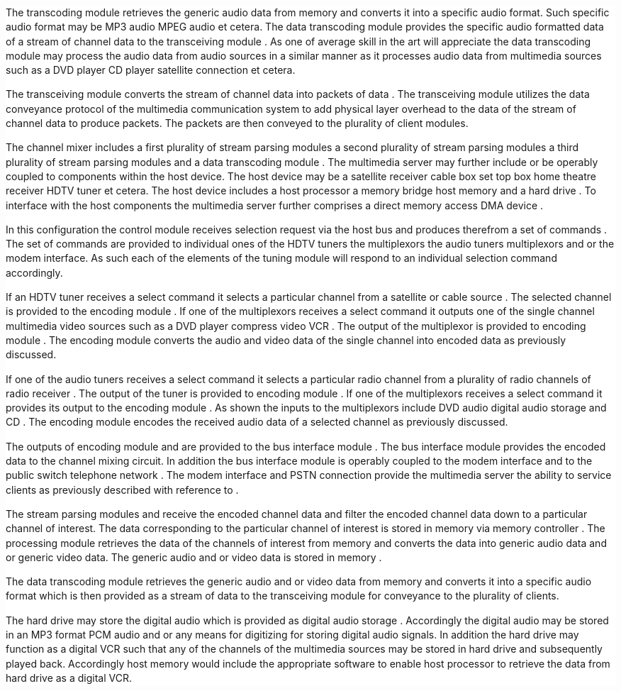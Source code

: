 The transcoding module retrieves the generic audio data from memory and converts it into a specific audio format. Such specific audio format may be MP3 audio MPEG audio et cetera. The data transcoding module provides the specific audio formatted data of a stream of channel data to the transceiving module . As one of average skill in the art will appreciate the data transcoding module may process the audio data from audio sources in a similar manner as it processes audio data from multimedia sources such as a DVD player CD player satellite connection et cetera.

The transceiving module converts the stream of channel data into packets of data . The transceiving module utilizes the data conveyance protocol of the multimedia communication system to add physical layer overhead to the data of the stream of channel data to produce packets. The packets are then conveyed to the plurality of client modules.

The channel mixer includes a first plurality of stream parsing modules a second plurality of stream parsing modules a third plurality of stream parsing modules and a data transcoding module . The multimedia server may further include or be operably coupled to components within the host device. The host device may be a satellite receiver cable box set top box home theatre receiver HDTV tuner et cetera. The host device includes a host processor a memory bridge host memory and a hard drive . To interface with the host components the multimedia server further comprises a direct memory access DMA device .

In this configuration the control module receives selection request via the host bus and produces therefrom a set of commands . The set of commands are provided to individual ones of the HDTV tuners the multiplexors the audio tuners multiplexors and or the modem interface. As such each of the elements of the tuning module will respond to an individual selection command accordingly.

If an HDTV tuner receives a select command it selects a particular channel from a satellite or cable source . The selected channel is provided to the encoding module . If one of the multiplexors receives a select command it outputs one of the single channel multimedia video sources such as a DVD player compress video VCR . The output of the multiplexor is provided to encoding module . The encoding module converts the audio and video data of the single channel into encoded data as previously discussed.

If one of the audio tuners receives a select command it selects a particular radio channel from a plurality of radio channels of radio receiver . The output of the tuner is provided to encoding module . If one of the multiplexors receives a select command it provides its output to the encoding module . As shown the inputs to the multiplexors include DVD audio digital audio storage and CD . The encoding module encodes the received audio data of a selected channel as previously discussed.

The outputs of encoding module and are provided to the bus interface module . The bus interface module provides the encoded data to the channel mixing circuit. In addition the bus interface module is operably coupled to the modem interface and to the public switch telephone network . The modem interface and PSTN connection provide the multimedia server the ability to service clients as previously described with reference to .

The stream parsing modules and receive the encoded channel data and filter the encoded channel data down to a particular channel of interest. The data corresponding to the particular channel of interest is stored in memory via memory controller . The processing module retrieves the data of the channels of interest from memory and converts the data into generic audio data and or generic video data. The generic audio and or video data is stored in memory .

The data transcoding module retrieves the generic audio and or video data from memory and converts it into a specific audio format which is then provided as a stream of data to the transceiving module for conveyance to the plurality of clients.

The hard drive may store the digital audio which is provided as digital audio storage . Accordingly the digital audio may be stored in an MP3 format PCM audio and or any means for digitizing for storing digital audio signals. In addition the hard drive may function as a digital VCR such that any of the channels of the multimedia sources may be stored in hard drive and subsequently played back. Accordingly host memory would include the appropriate software to enable host processor to retrieve the data from hard drive as a digital VCR.
